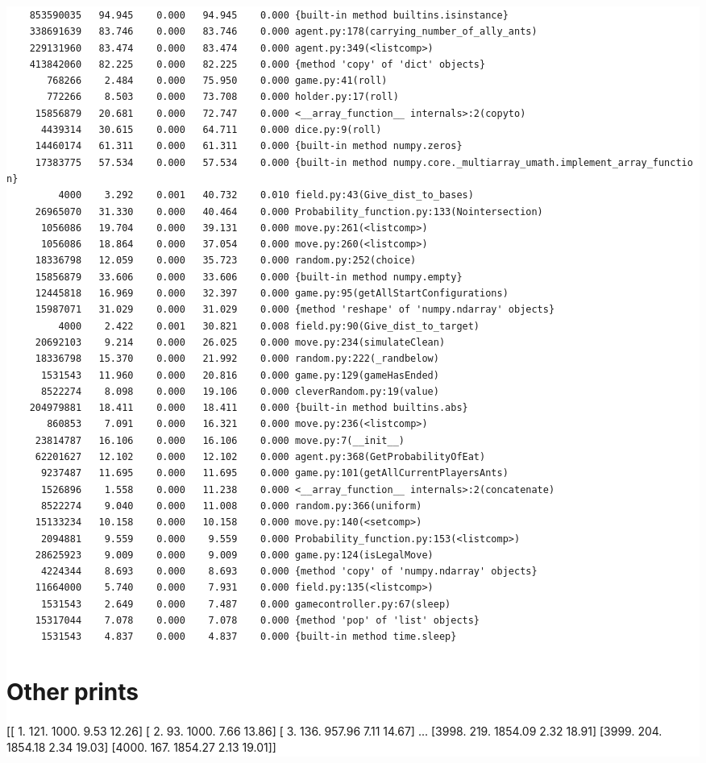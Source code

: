         853590035   94.945    0.000   94.945    0.000 {built-in method builtins.isinstance}
        338691639   83.746    0.000   83.746    0.000 agent.py:178(carrying_number_of_ally_ants)
        229131960   83.474    0.000   83.474    0.000 agent.py:349(<listcomp>)
        413842060   82.225    0.000   82.225    0.000 {method 'copy' of 'dict' objects}
           768266    2.484    0.000   75.950    0.000 game.py:41(roll)
           772266    8.503    0.000   73.708    0.000 holder.py:17(roll)
         15856879   20.681    0.000   72.747    0.000 <__array_function__ internals>:2(copyto)
          4439314   30.615    0.000   64.711    0.000 dice.py:9(roll)
         14460174   61.311    0.000   61.311    0.000 {built-in method numpy.zeros}
         17383775   57.534    0.000   57.534    0.000 {built-in method numpy.core._multiarray_umath.implement_array_function}
             4000    3.292    0.001   40.732    0.010 field.py:43(Give_dist_to_bases)
         26965070   31.330    0.000   40.464    0.000 Probability_function.py:133(Nointersection)
          1056086   19.704    0.000   39.131    0.000 move.py:261(<listcomp>)
          1056086   18.864    0.000   37.054    0.000 move.py:260(<listcomp>)
         18336798   12.059    0.000   35.723    0.000 random.py:252(choice)
         15856879   33.606    0.000   33.606    0.000 {built-in method numpy.empty}
         12445818   16.969    0.000   32.397    0.000 game.py:95(getAllStartConfigurations)
         15987071   31.029    0.000   31.029    0.000 {method 'reshape' of 'numpy.ndarray' objects}
             4000    2.422    0.001   30.821    0.008 field.py:90(Give_dist_to_target)
         20692103    9.214    0.000   26.025    0.000 move.py:234(simulateClean)
         18336798   15.370    0.000   21.992    0.000 random.py:222(_randbelow)
          1531543   11.960    0.000   20.816    0.000 game.py:129(gameHasEnded)
          8522274    8.098    0.000   19.106    0.000 cleverRandom.py:19(value)
        204979881   18.411    0.000   18.411    0.000 {built-in method builtins.abs}
           860853    7.091    0.000   16.321    0.000 move.py:236(<listcomp>)
         23814787   16.106    0.000   16.106    0.000 move.py:7(__init__)
         62201627   12.102    0.000   12.102    0.000 agent.py:368(GetProbabilityOfEat)
          9237487   11.695    0.000   11.695    0.000 game.py:101(getAllCurrentPlayersAnts)
          1526896    1.558    0.000   11.238    0.000 <__array_function__ internals>:2(concatenate)
          8522274    9.040    0.000   11.008    0.000 random.py:366(uniform)
         15133234   10.158    0.000   10.158    0.000 move.py:140(<setcomp>)
          2094881    9.559    0.000    9.559    0.000 Probability_function.py:153(<listcomp>)
         28625923    9.009    0.000    9.009    0.000 game.py:124(isLegalMove)
          4224344    8.693    0.000    8.693    0.000 {method 'copy' of 'numpy.ndarray' objects}
         11664000    5.740    0.000    7.931    0.000 field.py:135(<listcomp>)
          1531543    2.649    0.000    7.487    0.000 gamecontroller.py:67(sleep)
         15317044    7.078    0.000    7.078    0.000 {method 'pop' of 'list' objects}
          1531543    4.837    0.000    4.837    0.000 {built-in method time.sleep}


# Other prints

[[   1.    121.   1000.      9.53   12.26]
 [   2.     93.   1000.      7.66   13.86]
 [   3.    136.    957.96    7.11   14.67]
 ...
 [3998.    219.   1854.09    2.32   18.91]
 [3999.    204.   1854.18    2.34   19.03]
 [4000.    167.   1854.27    2.13   19.01]]
